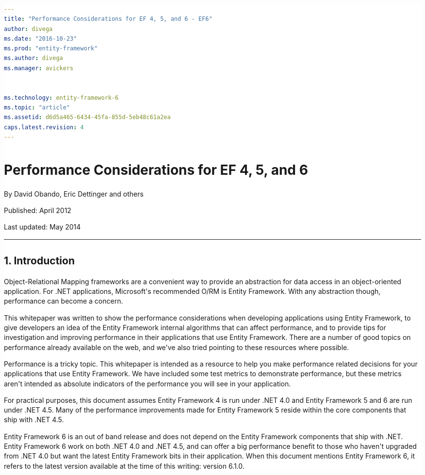 ```yaml
---
title: "Performance Considerations for EF 4, 5, and 6 - EF6"
author: divega
ms.date: "2016-10-23"
ms.prod: "entity-framework"
ms.author: divega
ms.manager: avickers


ms.technology: entity-framework-6
ms.topic: "article"
ms.assetid: d6d5a465-6434-45fa-855d-5eb48c61a2ea
caps.latest.revision: 4
---
```

# Performance Considerations for EF 4, 5, and 6
By David Obando, Eric Dettinger and others

Published: April 2012

Last updated: May 2014

------------------------------------------------------------------------

## 1. Introduction

Object-Relational Mapping frameworks are a convenient way to provide an abstraction for data access in an object-oriented application. For .NET applications, Microsoft's recommended O/RM is Entity Framework. With any abstraction though, performance can become a concern.

This whitepaper was written to show the performance considerations when developing applications using Entity Framework, to give developers an idea of the Entity Framework internal algorithms that can affect performance, and to provide tips for investigation and improving performance in their applications that use Entity Framework. There are a number of good topics on performance already available on the web, and we've also tried pointing to these resources where possible.

Performance is a tricky topic. This whitepaper is intended as a resource to help you make performance related decisions for your applications that use Entity Framework. We have included some test metrics to demonstrate performance, but these metrics aren't intended as absolute indicators of the performance you will see in your application.

For practical purposes, this document assumes Entity Framework 4 is run under .NET 4.0 and Entity Framework 5 and 6 are run under .NET 4.5. Many of the performance improvements made for Entity Framework 5 reside within the core components that ship with .NET 4.5.

Entity Framework 6 is an out of band release and does not depend on the Entity Framework components that ship with .NET. Entity Framework 6 work on both .NET 4.0 and .NET 4.5, and can offer a big performance benefit to those who haven't upgraded from .NET 4.0 but want the latest Entity Framework bits in their application. When this document mentions Entity Framework 6, it refers to the latest version available at the time of this writing: version 6.1.0.
